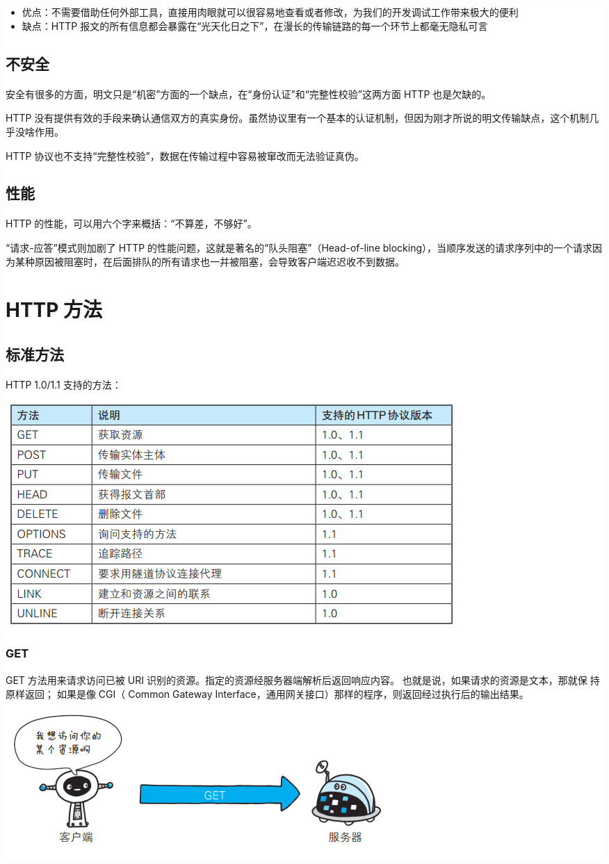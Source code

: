 - 优点：不需要借助任何外部工具，直接用肉眼就可以很容易地查看或者修改，为我们的开发调试工作带来极大的便利
- 缺点：HTTP 报文的所有信息都会暴露在“光天化日之下”，在漫长的传输链路的每一个环节上都毫无隐私可言

## 不安全

安全有很多的方面，明文只是“机密”方面的一个缺点，在“身份认证”和“完整性校验”这两方面 HTTP 也是欠缺的。

HTTP 没有提供有效的手段来确认通信双方的真实身份。虽然协议里有一个基本的认证机制，但因为刚才所说的明文传输缺点，这个机制几乎没啥作用。

HTTP 协议也不支持“完整性校验”，数据在传输过程中容易被窜改而无法验证真伪。

## 性能

HTTP 的性能，可以用六个字来概括：“不算差，不够好”。

“请求-应答”模式则加剧了 HTTP 的性能问题，这就是著名的“队头阻塞”（Head-of-line blocking），当顺序发送的请求序列中的一个请求因为某种原因被阻塞时，在后面排队的所有请求也一并被阻塞，会导致客户端迟迟收不到数据。

# HTTP 方法

##  标准方法

HTTP 1.0/1.1 支持的方法：

![](./img/http_method.png)

### GET

GET 方法用来请求访问已被 URI 识别的资源。指定的资源经服务器端解析后返回响应内容。 也就是说，如果请求的资源是文本，那就保
持原样返回； 如果是像 CGI（ Common Gateway Interface，通用网关接口）那样的程序，则返回经过执行后的输出结果。  

![](./img/GET.png)
